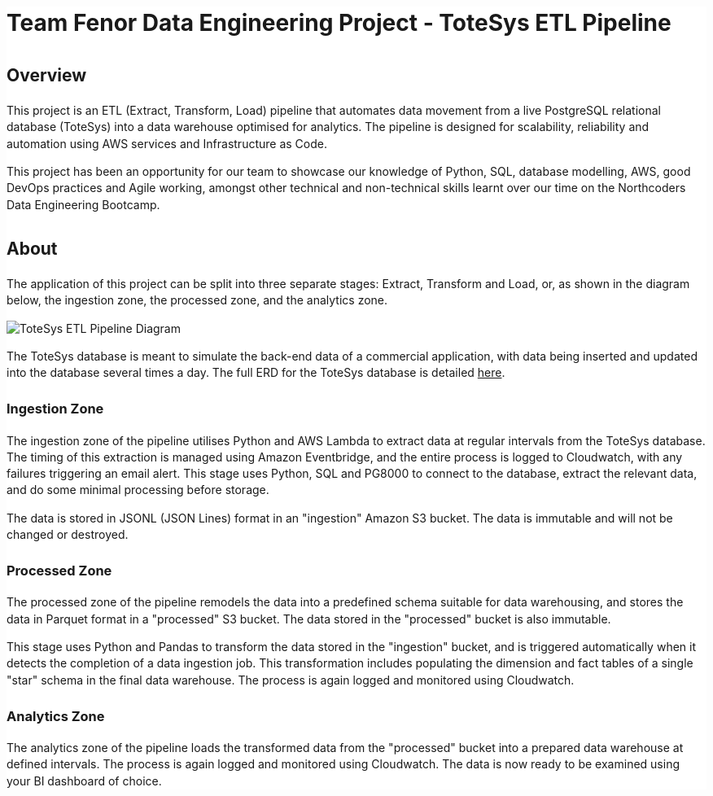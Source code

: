 # Team Fenor Data Engineering Project - ToteSys ETL Pipeline

## Overview

This project is an ETL (Extract, Transform, Load) pipeline that automates data movement from a live PostgreSQL relational database (ToteSys) into a data warehouse optimised for analytics. The pipeline is designed for scalability, reliability and automation using AWS services and Infrastructure as Code.

This project has been an opportunity for our team to showcase our knowledge of Python, SQL, database modelling, AWS, good DevOps practices and Agile working, amongst other technical and non-technical skills learnt over our time on the Northcoders Data Engineering Bootcamp.


## About

The application of this project can be split into three separate stages: Extract, Transform and Load, or, as shown in the diagram below, the ingestion zone, the processed zone, and the analytics zone.

![ToteSys ETL Pipeline Diagram](totesys_etl_visual.gif)

The ToteSys database is meant to simulate the back-end data of a commercial application, with data being inserted and updated into the database several times a day. The full ERD for the ToteSys database is detailed [here](https://dbdiagram.io/d/SampleDB-6332fecf7b3d2034ffcaaa92). 

### Ingestion Zone

The ingestion zone of the pipeline utilises Python and AWS Lambda to extract data at regular intervals from the ToteSys database. The timing of this extraction is managed using Amazon Eventbridge, and the entire process is logged to Cloudwatch, with any failures triggering an email alert. This stage uses Python, SQL and PG8000 to connect to the database, extract the relevant data, and do some minimal processing before storage.

The data is stored in JSONL (JSON Lines) format in an "ingestion" Amazon S3 bucket. The data is immutable and will not be changed or destroyed.

### Processed Zone

The processed zone of the pipeline remodels the data into a predefined schema suitable for data warehousing, and stores the data in Parquet format in a "processed" S3 bucket. The data stored in the "processed" bucket is also immutable.

This stage uses Python and Pandas to transform the data stored in the "ingestion" bucket, and is triggered automatically when it detects the completion of a data ingestion job. This transformation includes populating the dimension and fact tables of a single "star" schema in the final data warehouse. The process is again logged and monitored using Cloudwatch.

### Analytics Zone

The analytics zone of the pipeline loads the transformed data from the "processed" bucket into a prepared data warehouse at defined intervals. The process is again logged and monitored using Cloudwatch. The data is now ready to be examined using your BI dashboard of choice.
